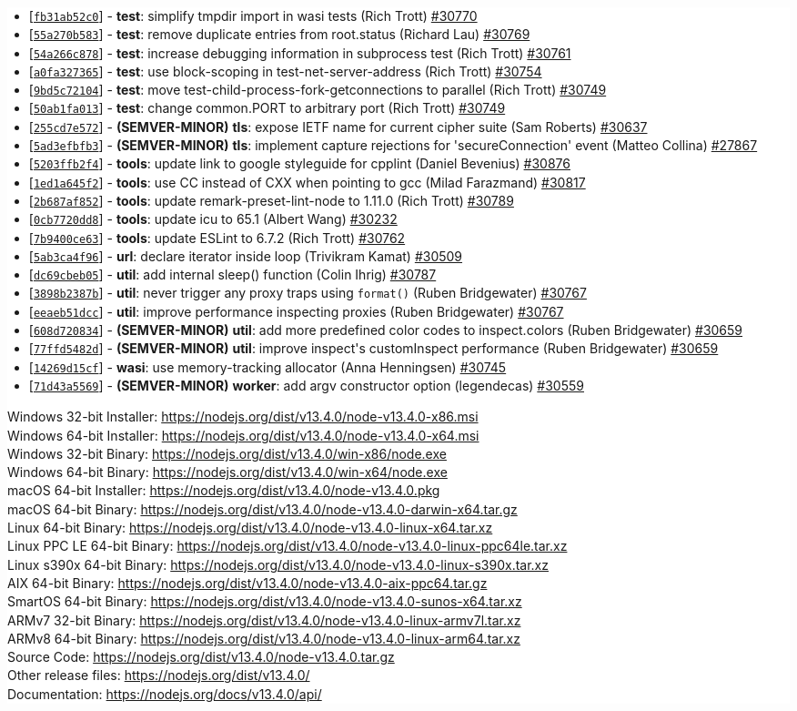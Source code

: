 - [[`fb31ab52c0`](https://github.com/nodejs/node/commit/fb31ab52c0)] - **test**: simplify tmpdir import in wasi tests (Rich Trott) [#30770](https://github.com/nodejs/node/pull/30770)
- [[`55a270b583`](https://github.com/nodejs/node/commit/55a270b583)] - **test**: remove duplicate entries from root.status (Richard Lau) [#30769](https://github.com/nodejs/node/pull/30769)
- [[`54a266c878`](https://github.com/nodejs/node/commit/54a266c878)] - **test**: increase debugging information in subprocess test (Rich Trott) [#30761](https://github.com/nodejs/node/pull/30761)
- [[`a0fa327365`](https://github.com/nodejs/node/commit/a0fa327365)] - **test**: use block-scoping in test-net-server-address (Rich Trott) [#30754](https://github.com/nodejs/node/pull/30754)
- [[`9bd5c72104`](https://github.com/nodejs/node/commit/9bd5c72104)] - **test**: move test-child-process-fork-getconnections to parallel (Rich Trott) [#30749](https://github.com/nodejs/node/pull/30749)
- [[`50ab1fa013`](https://github.com/nodejs/node/commit/50ab1fa013)] - **test**: change common.PORT to arbitrary port (Rich Trott) [#30749](https://github.com/nodejs/node/pull/30749)
- [[`255cd7e572`](https://github.com/nodejs/node/commit/255cd7e572)] - **(SEMVER-MINOR)** **tls**: expose IETF name for current cipher suite (Sam Roberts) [#30637](https://github.com/nodejs/node/pull/30637)
- [[`5ad3efbfb3`](https://github.com/nodejs/node/commit/5ad3efbfb3)] - **(SEMVER-MINOR)** **tls**: implement capture rejections for 'secureConnection' event (Matteo Collina) [#27867](https://github.com/nodejs/node/pull/27867)
- [[`5203ffb2f4`](https://github.com/nodejs/node/commit/5203ffb2f4)] - **tools**: update link to google styleguide for cpplint (Daniel Bevenius) [#30876](https://github.com/nodejs/node/pull/30876)
- [[`1ed1a645f2`](https://github.com/nodejs/node/commit/1ed1a645f2)] - **tools**: use CC instead of CXX when pointing to gcc (Milad Farazmand) [#30817](https://github.com/nodejs/node/pull/30817)
- [[`2b687af852`](https://github.com/nodejs/node/commit/2b687af852)] - **tools**: update remark-preset-lint-node to 1.11.0 (Rich Trott) [#30789](https://github.com/nodejs/node/pull/30789)
- [[`0cb7720dd8`](https://github.com/nodejs/node/commit/0cb7720dd8)] - **tools**: update icu to 65.1 (Albert Wang) [#30232](https://github.com/nodejs/node/pull/30232)
- [[`7b9400ce63`](https://github.com/nodejs/node/commit/7b9400ce63)] - **tools**: update ESLint to 6.7.2 (Rich Trott) [#30762](https://github.com/nodejs/node/pull/30762)
- [[`5ab3ca4f96`](https://github.com/nodejs/node/commit/5ab3ca4f96)] - **url**: declare iterator inside loop (Trivikram Kamat) [#30509](https://github.com/nodejs/node/pull/30509)
- [[`dc69cbeb05`](https://github.com/nodejs/node/commit/dc69cbeb05)] - **util**: add internal sleep() function (Colin Ihrig) [#30787](https://github.com/nodejs/node/pull/30787)
- [[`3898b2387b`](https://github.com/nodejs/node/commit/3898b2387b)] - **util**: never trigger any proxy traps using `format()` (Ruben Bridgewater) [#30767](https://github.com/nodejs/node/pull/30767)
- [[`eeaeb51dcc`](https://github.com/nodejs/node/commit/eeaeb51dcc)] - **util**: improve performance inspecting proxies (Ruben Bridgewater) [#30767](https://github.com/nodejs/node/pull/30767)
- [[`608d720834`](https://github.com/nodejs/node/commit/608d720834)] - **(SEMVER-MINOR)** **util**: add more predefined color codes to inspect.colors (Ruben Bridgewater) [#30659](https://github.com/nodejs/node/pull/30659)
- [[`77ffd5482d`](https://github.com/nodejs/node/commit/77ffd5482d)] - **(SEMVER-MINOR)** **util**: improve inspect's customInspect performance (Ruben Bridgewater) [#30659](https://github.com/nodejs/node/pull/30659)
- [[`14269d15cf`](https://github.com/nodejs/node/commit/14269d15cf)] - **wasi**: use memory-tracking allocator (Anna Henningsen) [#30745](https://github.com/nodejs/node/pull/30745)
- [[`71d43a5569`](https://github.com/nodejs/node/commit/71d43a5569)] - **(SEMVER-MINOR)** **worker**: add argv constructor option (legendecas) [#30559](https://github.com/nodejs/node/pull/30559)

Windows 32-bit Installer: https://nodejs.org/dist/v13.4.0/node-v13.4.0-x86.msi \
Windows 64-bit Installer: https://nodejs.org/dist/v13.4.0/node-v13.4.0-x64.msi \
Windows 32-bit Binary: https://nodejs.org/dist/v13.4.0/win-x86/node.exe \
Windows 64-bit Binary: https://nodejs.org/dist/v13.4.0/win-x64/node.exe \
macOS 64-bit Installer: https://nodejs.org/dist/v13.4.0/node-v13.4.0.pkg \
macOS 64-bit Binary: https://nodejs.org/dist/v13.4.0/node-v13.4.0-darwin-x64.tar.gz \
Linux 64-bit Binary: https://nodejs.org/dist/v13.4.0/node-v13.4.0-linux-x64.tar.xz \
Linux PPC LE 64-bit Binary: https://nodejs.org/dist/v13.4.0/node-v13.4.0-linux-ppc64le.tar.xz \
Linux s390x 64-bit Binary: https://nodejs.org/dist/v13.4.0/node-v13.4.0-linux-s390x.tar.xz \
AIX 64-bit Binary: https://nodejs.org/dist/v13.4.0/node-v13.4.0-aix-ppc64.tar.gz \
SmartOS 64-bit Binary: https://nodejs.org/dist/v13.4.0/node-v13.4.0-sunos-x64.tar.xz \
ARMv7 32-bit Binary: https://nodejs.org/dist/v13.4.0/node-v13.4.0-linux-armv7l.tar.xz \
ARMv8 64-bit Binary: https://nodejs.org/dist/v13.4.0/node-v13.4.0-linux-arm64.tar.xz \
Source Code: https://nodejs.org/dist/v13.4.0/node-v13.4.0.tar.gz \
Other release files: https://nodejs.org/dist/v13.4.0/ \
Documentation: https://nodejs.org/docs/v13.4.0/api/